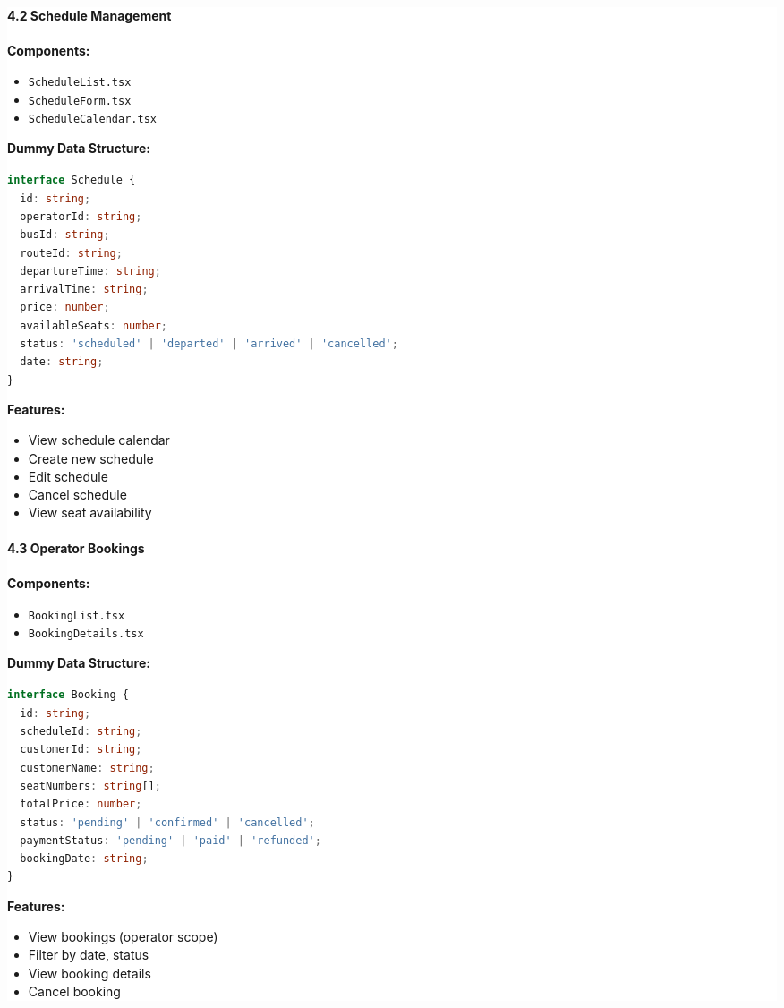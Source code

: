 #### 4.2 Schedule Management
**Components:**
- `ScheduleList.tsx`
- `ScheduleForm.tsx`
- `ScheduleCalendar.tsx`

**Dummy Data Structure:**
```typescript
interface Schedule {
  id: string;
  operatorId: string;
  busId: string;
  routeId: string;
  departureTime: string;
  arrivalTime: string;
  price: number;
  availableSeats: number;
  status: 'scheduled' | 'departed' | 'arrived' | 'cancelled';
  date: string;
}
```

**Features:**
- View schedule calendar
- Create new schedule
- Edit schedule
- Cancel schedule
- View seat availability

#### 4.3 Operator Bookings
**Components:**
- `BookingList.tsx`
- `BookingDetails.tsx`

**Dummy Data Structure:**
```typescript
interface Booking {
  id: string;
  scheduleId: string;
  customerId: string;
  customerName: string;
  seatNumbers: string[];
  totalPrice: number;
  status: 'pending' | 'confirmed' | 'cancelled';
  paymentStatus: 'pending' | 'paid' | 'refunded';
  bookingDate: string;
}
```

**Features:**
- View bookings (operator scope)
- Filter by date, status
- View booking details
- Cancel booking
